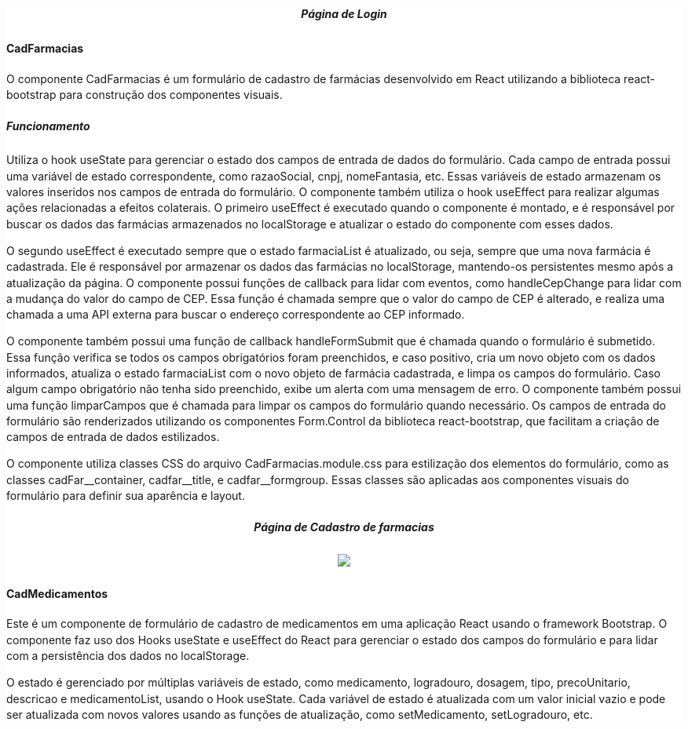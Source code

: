 ##### <div align="center">Página de Login</div>
<div align="center>
    <img src="https://github.com/huitson-pereira/LABPharmacy-projeto-final/blob/develop/Login.png" Width="500px"/>
</div>

#### CadFarmacias

O componente CadFarmacias é um formulário de cadastro de farmácias desenvolvido em React utilizando a biblioteca react-bootstrap para construção dos componentes visuais. 

##### Funcionamento

Utiliza o hook useState para gerenciar o estado dos campos de entrada de dados do formulário. Cada campo de entrada possui uma variável de estado correspondente, como razaoSocial, cnpj, nomeFantasia, etc. Essas variáveis de estado armazenam os valores inseridos nos campos de entrada do formulário. O componente também utiliza o hook useEffect para realizar algumas ações relacionadas a efeitos colaterais. O primeiro useEffect é executado quando o componente é montado, e é responsável por buscar os dados das farmácias armazenados no localStorage e atualizar o estado do componente com esses dados.

O segundo useEffect é executado sempre que o estado farmaciaList é atualizado, ou seja, sempre que uma nova farmácia é cadastrada. Ele é responsável por armazenar os dados das farmácias no localStorage, mantendo-os persistentes mesmo após a atualização da página. O componente possui funções de callback para lidar com eventos, como handleCepChange para lidar com a mudança do valor do campo de CEP. Essa função é chamada sempre que o valor do campo de CEP é alterado, e realiza uma chamada a uma API externa para buscar o endereço correspondente ao CEP informado.

O componente também possui uma função de callback handleFormSubmit que é chamada quando o formulário é submetido. Essa função verifica se todos os campos obrigatórios foram preenchidos, e caso positivo, cria um novo objeto com os dados informados, atualiza o estado farmaciaList com o novo objeto de farmácia cadastrada, e limpa os campos do formulário. Caso algum campo obrigatório não tenha sido preenchido, exibe um alerta com uma mensagem de erro. O componente também possui uma função limparCampos que é chamada para limpar os campos do formulário quando necessário. Os campos de entrada do formulário são renderizados utilizando os componentes Form.Control da biblioteca react-bootstrap, que facilitam a criação de campos de entrada de dados estilizados.

O componente utiliza classes CSS do arquivo CadFarmacias.module.css para estilização dos elementos do formulário, como as classes cadFar__container, cadfar__title, e cadfar__formgroup. Essas classes são aplicadas aos componentes visuais do formulário para definir sua aparência e layout.

##### <div align="center">Página de Cadastro de farmacias</div>
<div align="center">
    <img src="https://github.com/huitson-pereira/LABPharmacy-projeto-final/blob/develop/cadastoFarmacias.png" Width="500px"/>
</div>
 
#### CadMedicamentos

Este é um componente de formulário de cadastro de medicamentos em uma aplicação React usando o framework Bootstrap. O componente faz uso dos Hooks useState e useEffect do React para gerenciar o estado dos campos do formulário e para lidar com a persistência dos dados no localStorage.

O estado é gerenciado por múltiplas variáveis de estado, como medicamento, logradouro, dosagem, tipo, precoUnitario, descricao e medicamentoList, usando o Hook useState. Cada variável de estado é atualizada com um valor inicial vazio e pode ser atualizada com novos valores usando as funções de atualização, como setMedicamento, setLogradouro, etc.
